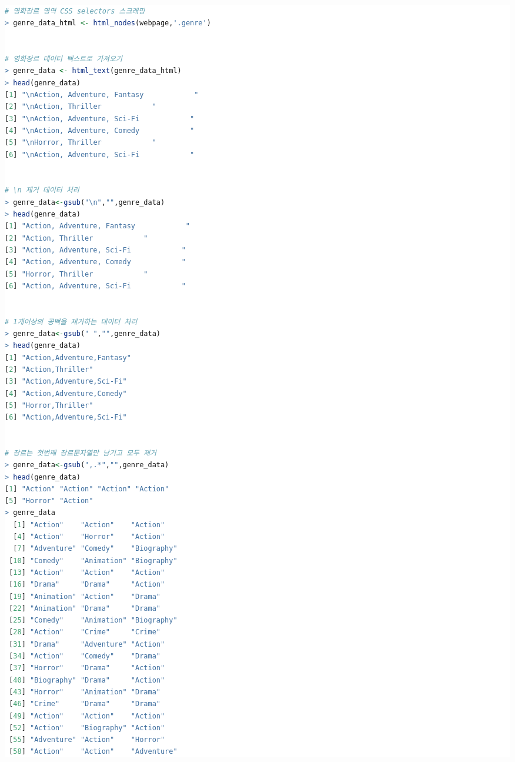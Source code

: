 ```R
# 영화장르 영역 CSS selectors 스크래핑
> genre_data_html <- html_nodes(webpage,'.genre')


# 영화장르 데이터 텍스트로 가져오기
> genre_data <- html_text(genre_data_html)
> head(genre_data)
[1] "\nAction, Adventure, Fantasy            "
[2] "\nAction, Thriller            "          
[3] "\nAction, Adventure, Sci-Fi            " 
[4] "\nAction, Adventure, Comedy            " 
[5] "\nHorror, Thriller            "          
[6] "\nAction, Adventure, Sci-Fi            " 


# \n 제거 데이터 처리
> genre_data<-gsub("\n","",genre_data)
> head(genre_data)
[1] "Action, Adventure, Fantasy            "
[2] "Action, Thriller            "          
[3] "Action, Adventure, Sci-Fi            " 
[4] "Action, Adventure, Comedy            " 
[5] "Horror, Thriller            "          
[6] "Action, Adventure, Sci-Fi            " 


# 1개이상의 공백을 제거하는 데이터 처리
> genre_data<-gsub(" ","",genre_data)
> head(genre_data)
[1] "Action,Adventure,Fantasy"
[2] "Action,Thriller"         
[3] "Action,Adventure,Sci-Fi" 
[4] "Action,Adventure,Comedy" 
[5] "Horror,Thriller"         
[6] "Action,Adventure,Sci-Fi" 


# 장르는 첫번째 장르문자열만 남기고 모두 제거
> genre_data<-gsub(",.*","",genre_data)
> head(genre_data)
[1] "Action" "Action" "Action" "Action"
[5] "Horror" "Action"
> genre_data
  [1] "Action"    "Action"    "Action"   
  [4] "Action"    "Horror"    "Action"   
  [7] "Adventure" "Comedy"    "Biography"
 [10] "Comedy"    "Animation" "Biography"
 [13] "Action"    "Action"    "Action"   
 [16] "Drama"     "Drama"     "Action"   
 [19] "Animation" "Action"    "Drama"    
 [22] "Animation" "Drama"     "Drama"    
 [25] "Comedy"    "Animation" "Biography"
 [28] "Action"    "Crime"     "Crime"    
 [31] "Drama"     "Adventure" "Action"   
 [34] "Action"    "Comedy"    "Drama"    
 [37] "Horror"    "Drama"     "Action"   
 [40] "Biography" "Drama"     "Action"   
 [43] "Horror"    "Animation" "Drama"    
 [46] "Crime"     "Drama"     "Drama"    
 [49] "Action"    "Action"    "Action"   
 [52] "Action"    "Biography" "Action"   
 [55] "Adventure" "Action"    "Horror"   
 [58] "Action"    "Action"    "Adventure"
```